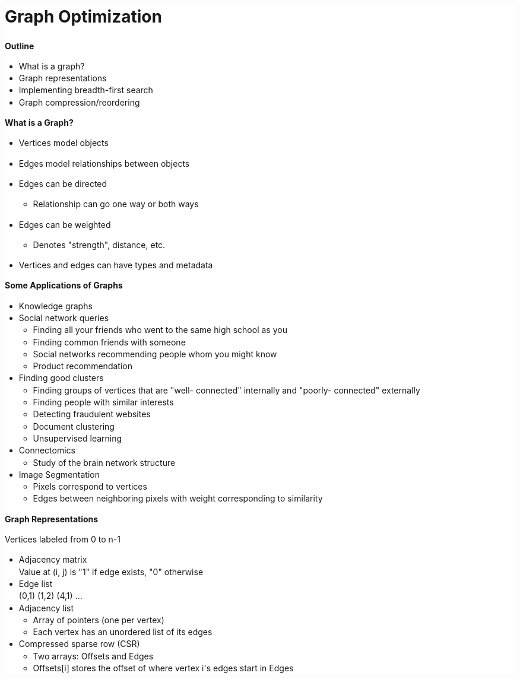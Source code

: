 # Graph Optimization

**Outline**

* What is a graph?
* Graph representations
* Implementing breadth-first search
* Graph compression/reordering

**What is a Graph?**

* Vertices model objects
* Edges model relationships between objects

* Edges can be directed
    * Relationship can go one way or both ways
* Edges can be weighted
    * Denotes "strength", distance, etc.
* Vertices and edges can have types and metadata

**Some Applications of Graphs**

* Knowledge graphs
* Social network queries
    * Finding all your friends who went to the same
    high school as you
    * Finding common friends with someone
    * Social networks recommending people whom
    you might know
    * Product recommendation
* Finding good clusters
    * Finding groups of vertices that are "well-
    connected" internally and "poorly-
    connected" externally
    * Finding people with similar interests
    * Detecting fraudulent websites
    * Document clustering
    * Unsupervised learning
* Connectomics
    * Study of the brain network structure
* Image Segmentation
    * Pixels correspond to vertices
    * Edges between neighboring pixels with weight
    corresponding to similarity

**Graph Representations**

Vertices labeled from 0 to n-1

* Adjacency matrix\
Value at (i, j) is "1" if edge exists, "0" otherwise
* Edge list\
(0,1) (1,2) (4,1) ...
* Adjacency list
    * Array of pointers (one per vertex)
    * Each vertex has an unordered list of its edges
* Compressed sparse row (CSR)
    * Two arrays: Offsets and Edges
    * Offsets[i] stores the offset of where vertex i's
    edges start in Edges
